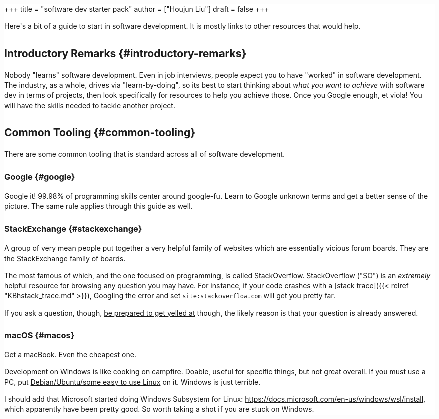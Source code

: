 +++
title = "software dev starter pack"
author = ["Houjun Liu"]
draft = false
+++

Here's a bit of a guide to start in software development. It is mostly links to other resources that would help.


## Introductory Remarks {#introductory-remarks}

Nobody "learns" software development. Even in job interviews, people expect you to have "worked" in software development. The industry, as a whole, drives via "learn-by-doing", so its best to start thinking about _what you want to achieve_ with software dev in terms of projects, then look specifically for resources to help you achieve those. Once you Google enough, et viola! You will have the skills needed to tackle another project.


## Common Tooling {#common-tooling}

There are some common tooling that is standard across all of software development.


### Google {#google}

Google it! 99.98% of programming skills center around google-fu. Learn to Google unknown terms and get a better sense of the picture. The same rule applies through this guide as well.


### StackExchange {#stackexchange}

A group of very mean people put together a very helpful family of websites which are essentially vicious forum boards. They are the StackExchange family of boards.

The most famous of which, and the one focused on programming, is called [StackOverflow](https://stackoverflow.com/). StackOverflow ("SO") is an _extremely_ helpful resource for browsing any question you may have. For instance, if your code crashes with a [stack trace]({{< relref "KBhstack_trace.md" >}}), Googling the error and set `site:stackoverflow.com` will get you pretty far.

If you ask a question, though, [be prepared to get yelled at](https://www.reddit.com/r/learnprogramming/comments/7w5bm4/why_on_people_on_stack_overflow_so_rude/) though, the likely reason is that your question is already answered.


### macOS {#macos}

[Get a macBook](https://www.apple.com/macbook-air/). Even the cheapest one.

Development on Windows is like cooking on campfire. Doable, useful for specific things, but not great overall. If you must use a PC, put [Debian/Ubuntu/some easy to use Linux](https://ubuntu.com/tutorials/install-ubuntu-desktop#1-overview) on it. Windows is just terrible.

I should add that Microsoft started doing Windows Subsystem for Linux: <https://docs.microsoft.com/en-us/windows/wsl/install>, which apparently have been pretty good. So worth taking a shot if you are stuck on Windows.
